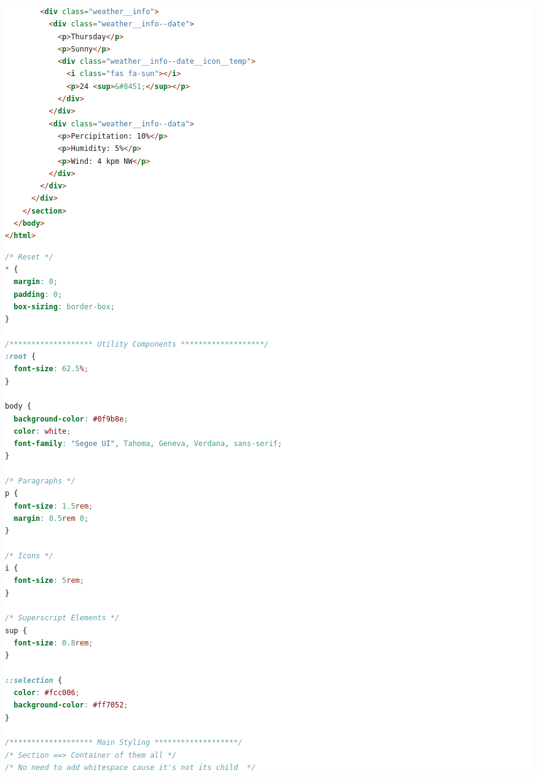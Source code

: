 ```html
        <div class="weather__info">
          <div class="weather__info--date">
            <p>Thursday</p>
            <p>Sunny</p>
            <div class="weather__info--date__icon__temp">
              <i class="fas fa-sun"></i>
              <p>24 <sup>&#8451;</sup></p>
            </div>
          </div>
          <div class="weather__info--data">
            <p>Percipitation: 10%</p>
            <p>Humidity: 5%</p>
            <p>Wind: 4 kpm NW</p>
          </div>
        </div>
      </div>
    </section>
  </body>
</html>
```

```css
/* Reset */
* {
  margin: 0;
  padding: 0;
  box-sizing: border-box;
}

/******************* Utility Components *******************/
:root {
  font-size: 62.5%;
}

body {
  background-color: #0f9b8e;
  color: white;
  font-family: "Segoe UI", Tahoma, Geneva, Verdana, sans-serif;
}

/* Paragraphs */
p {
  font-size: 1.5rem;
  margin: 0.5rem 0;
}

/* Icons */
i {
  font-size: 5rem;
}

/* Superscript Elements */
sup {
  font-size: 0.8rem;
}

::selection {
  color: #fcc006;
  background-color: #ff7052;
}

/******************* Main Styling *******************/
/* Section ==> Container of them all */
/* No need to add whitespace cause it's not its child  */
```